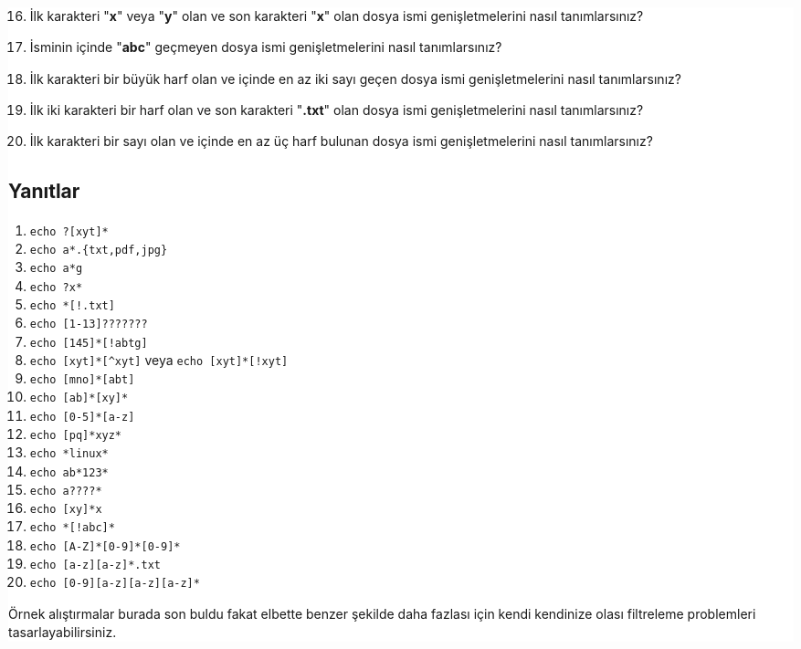 16. İlk karakteri "**x**" veya "**y**" olan ve son karakteri "**x**" olan dosya ismi genişletmelerini nasıl tanımlarsınız?

17. İsminin içinde "**abc**" geçmeyen dosya ismi genişletmelerini nasıl tanımlarsınız?

18. İlk karakteri bir büyük harf olan ve içinde en az iki sayı geçen dosya ismi genişletmelerini nasıl tanımlarsınız?

19. İlk iki karakteri bir harf olan ve son karakteri "**.txt**" olan dosya ismi genişletmelerini nasıl tanımlarsınız?

20. İlk karakteri bir sayı olan ve içinde en az üç harf bulunan dosya ismi genişletmelerini nasıl tanımlarsınız?


## Yanıtlar

1. `echo ?[xyt]*`
2. `echo a*.{txt,pdf,jpg}`
3. `echo a*g`
4. `echo ?x*`
5. `echo *[!.txt]`
6. `echo [1-13]???????`
7. `echo [145]*[!abtg]`
8. `echo [xyt]*[^xyt]` veya `echo [xyt]*[!xyt]`
9. `echo [mno]*[abt]`
10. `echo [ab]*[xy]*`
11. `echo [0-5]*[a-z]`
12. `echo [pq]*xyz*`
13. `echo *linux*`
14. `echo ab*123*`
15. `echo a????*`
16. `echo [xy]*x`
17. `echo *[!abc]*`
18. `echo [A-Z]*[0-9]*[0-9]*`
19. `echo [a-z][a-z]*.txt`
20. `echo [0-9][a-z][a-z][a-z]*`

Örnek alıştırmalar burada son buldu fakat elbette benzer şekilde daha fazlası için kendi kendinize olası filtreleme problemleri tasarlayabilirsiniz.